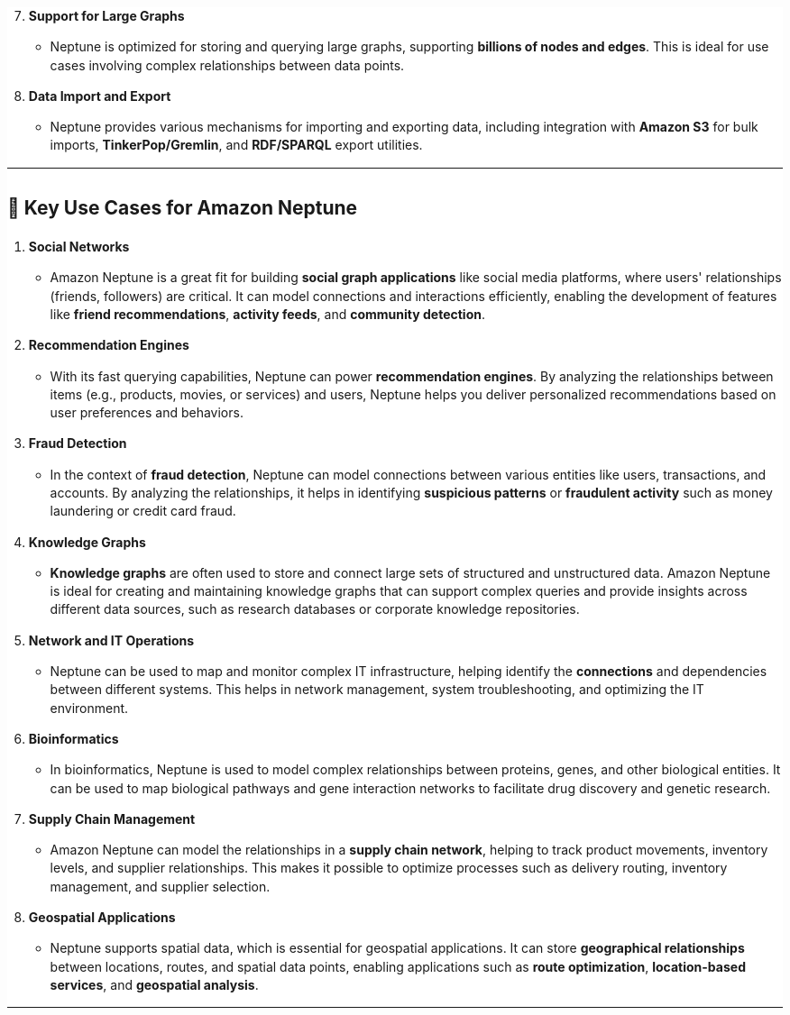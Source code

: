 7. **Support for Large Graphs**
   - Neptune is optimized for storing and querying large graphs, supporting **billions of nodes and edges**. This is ideal for use cases involving complex relationships between data points.

8. **Data Import and Export**
   - Neptune provides various mechanisms for importing and exporting data, including integration with **Amazon S3** for bulk imports, **TinkerPop/Gremlin**, and **RDF/SPARQL** export utilities.

---

## 🚀 **Key Use Cases for Amazon Neptune**

1. **Social Networks**
   - Amazon Neptune is a great fit for building **social graph applications** like social media platforms, where users' relationships (friends, followers) are critical. It can model connections and interactions efficiently, enabling the development of features like **friend recommendations**, **activity feeds**, and **community detection**.

2. **Recommendation Engines**
   - With its fast querying capabilities, Neptune can power **recommendation engines**. By analyzing the relationships between items (e.g., products, movies, or services) and users, Neptune helps you deliver personalized recommendations based on user preferences and behaviors.

3. **Fraud Detection**
   - In the context of **fraud detection**, Neptune can model connections between various entities like users, transactions, and accounts. By analyzing the relationships, it helps in identifying **suspicious patterns** or **fraudulent activity** such as money laundering or credit card fraud.

4. **Knowledge Graphs**
   - **Knowledge graphs** are often used to store and connect large sets of structured and unstructured data. Amazon Neptune is ideal for creating and maintaining knowledge graphs that can support complex queries and provide insights across different data sources, such as research databases or corporate knowledge repositories.

5. **Network and IT Operations**
   - Neptune can be used to map and monitor complex IT infrastructure, helping identify the **connections** and dependencies between different systems. This helps in network management, system troubleshooting, and optimizing the IT environment.

6. **Bioinformatics**
   - In bioinformatics, Neptune is used to model complex relationships between proteins, genes, and other biological entities. It can be used to map biological pathways and gene interaction networks to facilitate drug discovery and genetic research.

7. **Supply Chain Management**
   - Amazon Neptune can model the relationships in a **supply chain network**, helping to track product movements, inventory levels, and supplier relationships. This makes it possible to optimize processes such as delivery routing, inventory management, and supplier selection.

8. **Geospatial Applications**
   - Neptune supports spatial data, which is essential for geospatial applications. It can store **geographical relationships** between locations, routes, and spatial data points, enabling applications such as **route optimization**, **location-based services**, and **geospatial analysis**.

---
